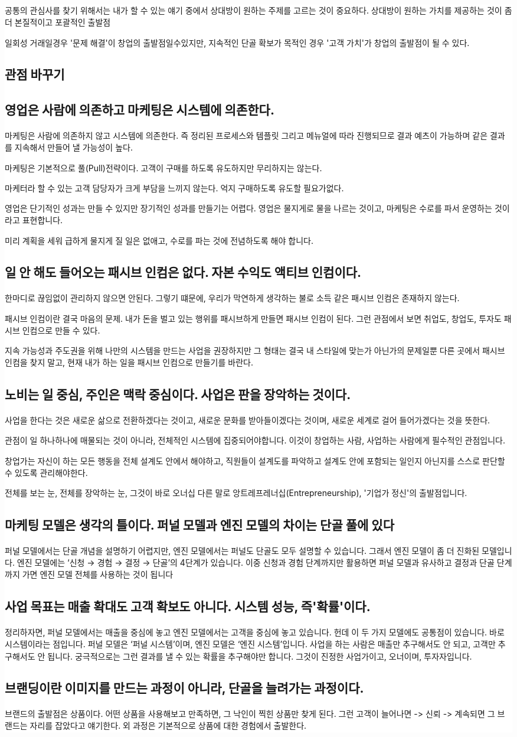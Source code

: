 공통의 관심사를 찾기 위해서는 내가 할 수 있는 얘기 중에서 상대방이 원하는 주제를 고르는 것이 중요하다. 상대방이 원하는 가치를 제공하는 것이 좀 더 본질적이고 포괄적인 출발점

일회성 거래일경우 '문제 해결'이 창업의 출발점일수있지만, 지속적인 단골 확보가 목적인 경우 '고객 가치'가 창업의 출발점이 될 수 있다.

## 관점 바꾸기

## 영업은 사람에 의존하고 마케팅은 시스템에 의존한다.

마케팅은 사람에 의존하지 않고 시스템에 의존한다. 즉 정리된 프로세스와 템플릿 그리고 메뉴얼에 따라 진행되므로 결과 예츠이 가능하며 같은 결과를 지속해서 만들어 낼 가능성이 높다.

마케팅은 기본적으로 풀(Pull)전략이다. 고객이 구매를 하도록 유도하지만 무리하지는 않는다.

마케터라 할 수 있는 고객 담당자가 크게 부담을 느끼지 않는다. 억지 구매하도록 유도할 필요가없다.

영업은 단기적인 성과는 만들 수 있지만 장기적인 성과를 만들기는 어렵다. 영업은 물지게로 물을 나르는 것이고, 마케팅은 수로를 파서 운영하는 것이라고 표현합니다.

미리 계획을 세워 급하게 물지게 질 일은 없애고, 수로를 파는 것에 전념하도록 해야 합니다.

## 일 안 해도 들어오는 패시브 인컴은 없다. 자본 수익도 액티브 인컴이다.
한마디로 끊임없이 관리하지 않으면 안된다. 그렇기 떄문에, 우리가 막연하게 생각하는 불로 소득 같은 패시브 인컴은 존재하지 않는다.

패시브 인컴이란 결국 마음의 문제. 내가 돈을 벌고 있는 행위를 패시브하게 만들면 패시브 인컴이 된다. 그런 관점에서 보면 취업도, 창업도, 투자도 패시브 인컴으로 만들 수 있다.

지속 가능성과 주도권을 위해 나만의 시스템을 만드는 사업을 권장하지만 그 형태는 결국 내 스타일에 맞는가 아닌가의 문제일뿐 다른 곳에서 패시브 인컴을 찾지 말고, 현재 내가 하는 일을 패시브 인컴으로 만들기를 바란다.

## 노비는 일 중심, 주인은 맥락 중심이다. 사업은 판을 장악하는 것이다.
사업을 한다는 것은 새로운 삶으로 전환하겠다는 것이고, 새로운 문화를 받아들이겠다는 것이며, 새로운 세계로 걸어 들어가겠다는 것을 뜻한다.

관점이 일 하나하나에 매물되는 것이 아니라, 전체적인 시스템에 집중되어야합니다. 이것이 창업하는 사람, 사업하는 사람에게 필수적인 관점입니다.

창업가는 자신이 하는 모든 행동을 전체 설계도 안에서 해야하고, 직원들이 설계도를 파악하고 설계도 안에 포함되는 일인지 아닌지를 스스로 판단할 수 있도록 관리해야한다.

전체를 보는 눈, 전체를 장악하는 눈, 그것이 바로 오너십 다른 말로 앙트레프레너십(Entrepreneurship), '기업가 정신'의 출발점입니다.

## 마케팅 모델은 생각의 틀이다. 퍼널 모델과 엔진 모델의 차이는 단골 풀에 있다
퍼널 모델에서는 단골 개념을 설명하기 어렵지만, 엔진 모델에서는 퍼널도 단골도 모두 설명할 수 있습니다. 그래서 엔진 모델이 좀 더 진화된 모델입니다.
엔진 모델에는 ‘신청 → 경험 → 결정 → 단골’의 4단계가 있습니다. 이중 신청과 경험 단계까지만 활용하면 퍼널 모델과 유사하고 결정과 단골 단계까지 가면 엔진 모델 전체를 사용하는 것이 됩니다

## 사업 목표는 매출 확대도 고객 확보도 아니다. 시스템 성능, 즉'확률'이다.
정리하자면, 퍼널 모델에서는 매출을 중심에 놓고 엔진 모델에서는 고객을 중심에 놓고 있습니다. 헌데 이 두 가지 모델에도 공통점이 있습니다. 바로 시스템이라는 점입니다. 퍼널 모델은 ‘퍼널 시스템’이며, 엔진 모델은 ‘엔진 시스템’입니다.
사업을 하는 사람은 매출만 추구해서도 안 되고, 고객만 추구해서도 안 됩니다. 궁극적으로는 그런 결과를 낼 수 있는 확률을 추구해야만 합니다. 그것이 진정한 사업가이고, 오너이며, 투자자입니다.

## 브랜딩이란 이미지를 만드는 과정이 아니라, 단골을 늘려가는 과정이다.
브랜드의 출발점은 상품이다. 어떤 상품을 사용해보고 만족하면, 그 낙인이 찍힌 상품만 찾게 된다. 그런 고객이 늘어나면 -> 신뢰 -> 계속되면 그 브랜드는 자리를 잡았다고 얘기한다.
외 과정은 기본적으로 상품에 대한 경험에서 출발한다.
